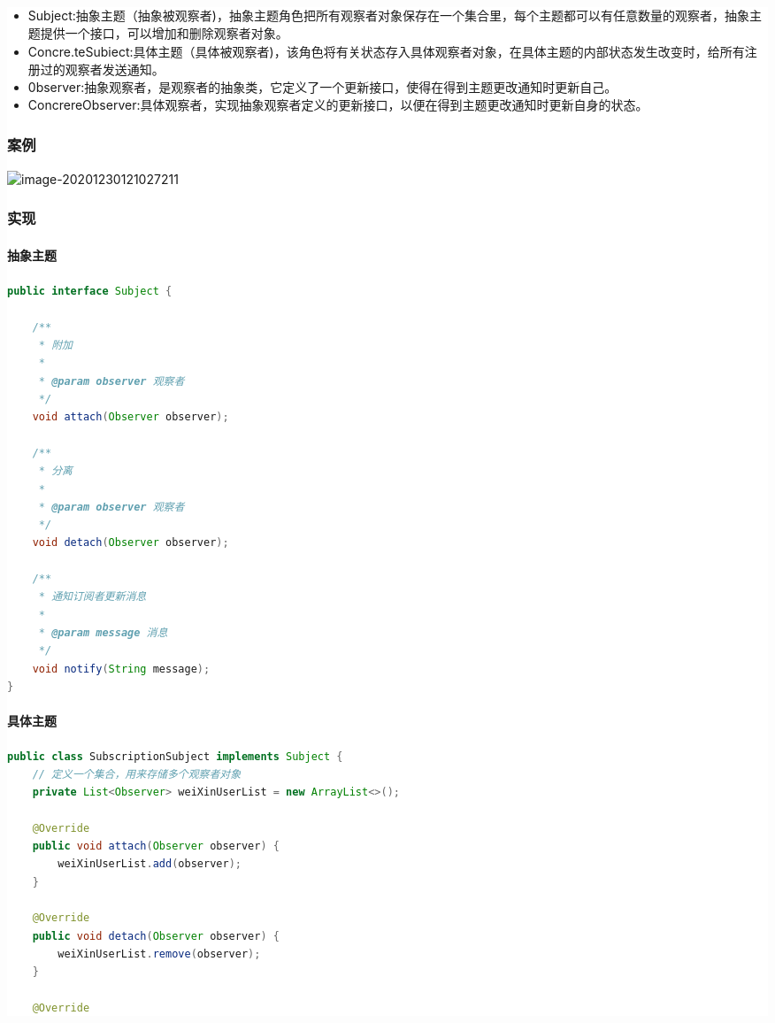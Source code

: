 - Subject:抽象主题（抽象被观察者)，抽象主题角色把所有观察者对象保存在一个集合里，每个主题都可以有任意数量的观察者，抽象主题提供一个接口，可以增加和删除观察者对象。
- Concre.teSubiect:具体主题（具体被观察者)，该角色将有关状态存入具体观察者对象，在具体主题的内部状态发生改变时，给所有注册过的观察者发送通知。
- 0bserver:抽象观察者，是观察者的抽象类，它定义了一个更新接口，使得在得到主题更改通知时更新自己。
- ConcrereObserver:具体观察者，实现抽象观察者定义的更新接口，以便在得到主题更改通知时更新自身的状态。







### 案例

![image-20201230121027211](https://gitee.com/likeloveC/picture_bed/raw/master/img/8.26/20201230121034.png)





### 实现

#### 抽象主题

```java
public interface Subject {

    /**
     * 附加
     *
     * @param observer 观察者
     */
    void attach(Observer observer);

    /**
     * 分离
     *
     * @param observer 观察者
     */
    void detach(Observer observer);

    /**
     * 通知订阅者更新消息
     *
     * @param message 消息
     */
    void notify(String message);
}
```





#### 具体主题

```java
public class SubscriptionSubject implements Subject {
    // 定义一个集合，用来存储多个观察者对象
    private List<Observer> weiXinUserList = new ArrayList<>();

    @Override
    public void attach(Observer observer) {
        weiXinUserList.add(observer);
    }

    @Override
    public void detach(Observer observer) {
        weiXinUserList.remove(observer);
    }

    @Override
```